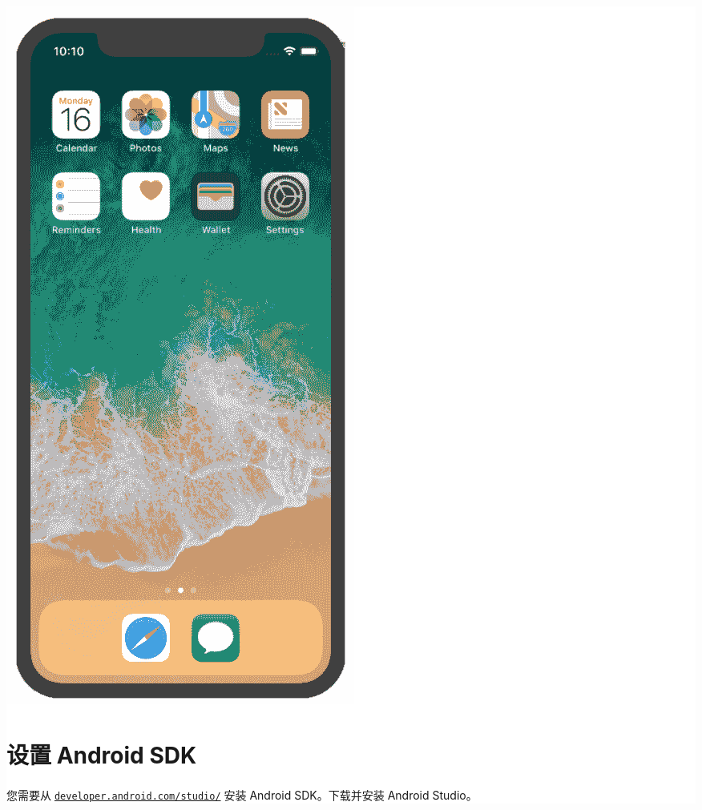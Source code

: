 ![图片](img/e1de65ea-0d2c-4391-8e3d-bc078040fda4.png)

# 设置 Android SDK

您需要从 [`developer.android.com/studio/`](https://developer.android.com/studio/) 安装 Android SDK。下载并安装 Android Studio。
